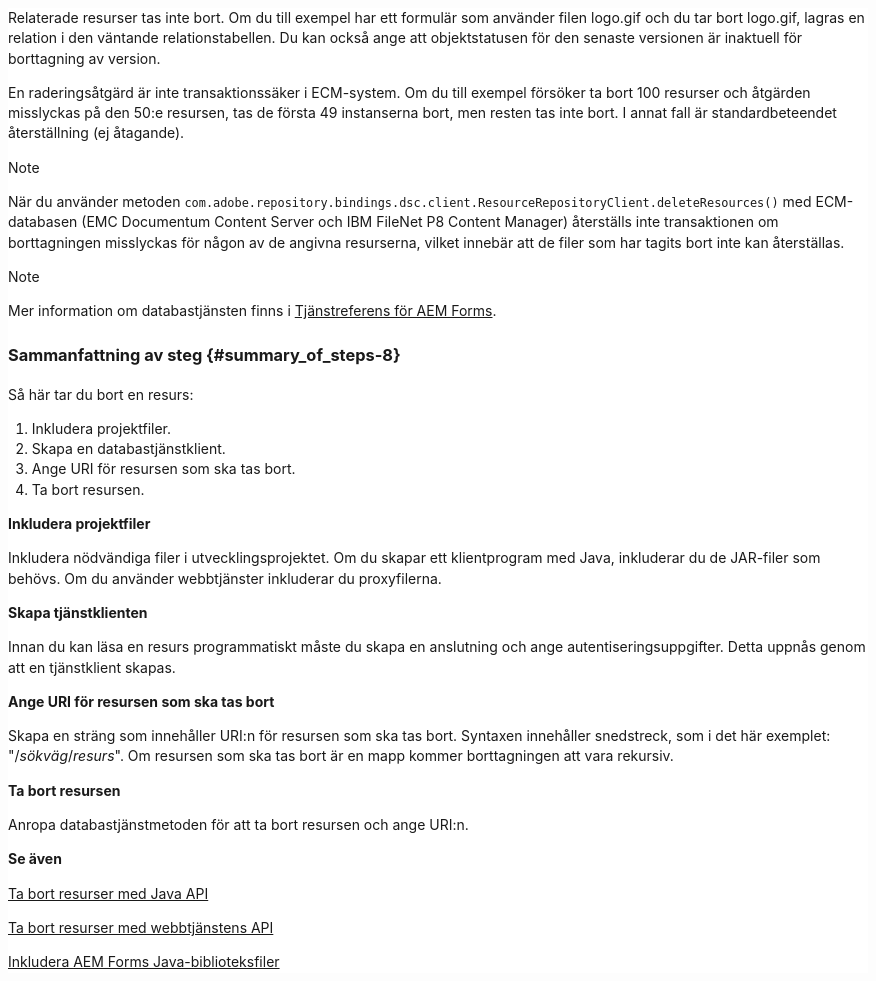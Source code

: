 Relaterade resurser tas inte bort. Om du till exempel har ett formulär som använder filen logo.gif och du tar bort logo.gif, lagras en relation i den väntande relationstabellen. Du kan också ange att objektstatusen för den senaste versionen är inaktuell för borttagning av version.

En raderingsåtgärd är inte transaktionssäker i ECM-system. Om du till exempel försöker ta bort 100 resurser och åtgärden misslyckas på den 50:e resursen, tas de första 49 instanserna bort, men resten tas inte bort. I annat fall är standardbeteendet återställning (ej åtagande).

>[!NOTE]
>
>När du använder metoden `com.adobe.repository.bindings.dsc.client.ResourceRepositoryClient.deleteResources()` med ECM-databasen (EMC Documentum Content Server och IBM FileNet P8 Content Manager) återställs inte transaktionen om borttagningen misslyckas för någon av de angivna resurserna, vilket innebär att de filer som har tagits bort inte kan återställas.

>[!NOTE]
>
>Mer information om databastjänsten finns i [Tjänstreferens för AEM Forms](https://www.adobe.com/go/learn_aemforms_services_63).

### Sammanfattning av steg {#summary_of_steps-8}

Så här tar du bort en resurs:

1. Inkludera projektfiler.
1. Skapa en databastjänstklient.
1. Ange URI för resursen som ska tas bort.
1. Ta bort resursen.

**Inkludera projektfiler**

Inkludera nödvändiga filer i utvecklingsprojektet. Om du skapar ett klientprogram med Java, inkluderar du de JAR-filer som behövs. Om du använder webbtjänster inkluderar du proxyfilerna.

**Skapa tjänstklienten**

Innan du kan läsa en resurs programmatiskt måste du skapa en anslutning och ange autentiseringsuppgifter. Detta uppnås genom att en tjänstklient skapas.

**Ange URI för resursen som ska tas bort**

Skapa en sträng som innehåller URI:n för resursen som ska tas bort. Syntaxen innehåller snedstreck, som i det här exemplet: &quot;/*sökväg*/*resurs*&quot;. Om resursen som ska tas bort är en mapp kommer borttagningen att vara rekursiv.

**Ta bort resursen**

Anropa databastjänstmetoden för att ta bort resursen och ange URI:n.

**Se även**

[Ta bort resurser med Java API](aem-forms-repository.md#delete-resources-using-the-java-api-soap)

[Ta bort resurser med webbtjänstens API](aem-forms-repository.md#delete-resources-using-the-web-service-api)

[Inkludera AEM Forms Java-biblioteksfiler](/help/forms/developing/invoking-aem-forms-using-java.md#including-aem-forms-java-library-files)
